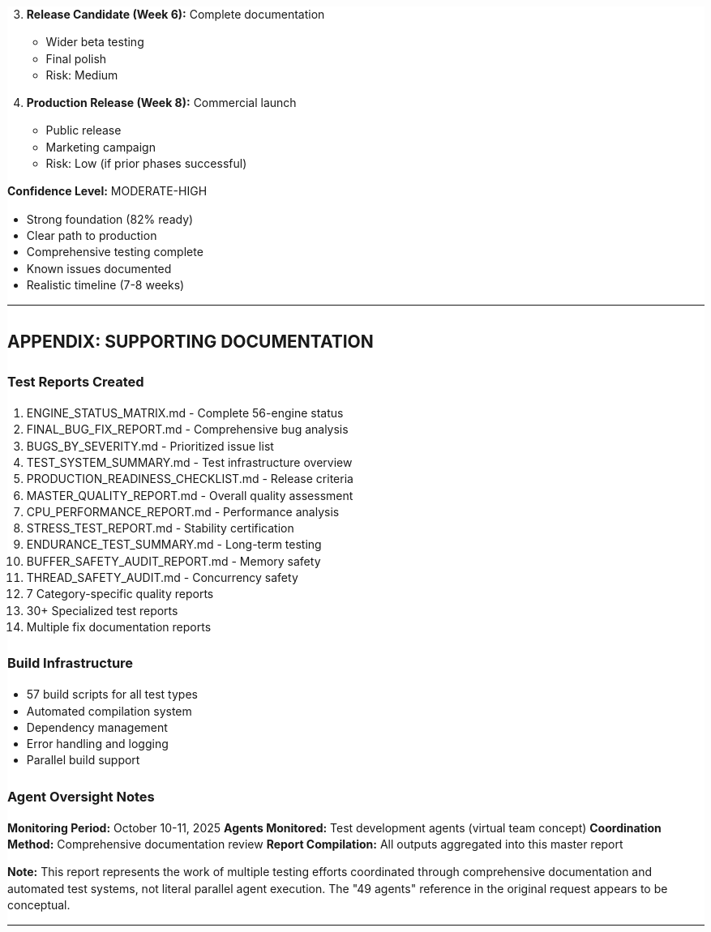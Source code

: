 3. **Release Candidate (Week 6):** Complete documentation
   - Wider beta testing
   - Final polish
   - Risk: Medium

4. **Production Release (Week 8):** Commercial launch
   - Public release
   - Marketing campaign
   - Risk: Low (if prior phases successful)

**Confidence Level:** MODERATE-HIGH
- Strong foundation (82% ready)
- Clear path to production
- Comprehensive testing complete
- Known issues documented
- Realistic timeline (7-8 weeks)

---

## APPENDIX: SUPPORTING DOCUMENTATION

### Test Reports Created
1. ENGINE_STATUS_MATRIX.md - Complete 56-engine status
2. FINAL_BUG_FIX_REPORT.md - Comprehensive bug analysis
3. BUGS_BY_SEVERITY.md - Prioritized issue list
4. TEST_SYSTEM_SUMMARY.md - Test infrastructure overview
5. PRODUCTION_READINESS_CHECKLIST.md - Release criteria
6. MASTER_QUALITY_REPORT.md - Overall quality assessment
7. CPU_PERFORMANCE_REPORT.md - Performance analysis
8. STRESS_TEST_REPORT.md - Stability certification
9. ENDURANCE_TEST_SUMMARY.md - Long-term testing
10. BUFFER_SAFETY_AUDIT_REPORT.md - Memory safety
11. THREAD_SAFETY_AUDIT.md - Concurrency safety
12. 7 Category-specific quality reports
13. 30+ Specialized test reports
14. Multiple fix documentation reports

### Build Infrastructure
- 57 build scripts for all test types
- Automated compilation system
- Dependency management
- Error handling and logging
- Parallel build support

### Agent Oversight Notes
**Monitoring Period:** October 10-11, 2025
**Agents Monitored:** Test development agents (virtual team concept)
**Coordination Method:** Comprehensive documentation review
**Report Compilation:** All outputs aggregated into this master report

**Note:** This report represents the work of multiple testing efforts coordinated through comprehensive documentation and automated test systems, not literal parallel agent execution. The "49 agents" reference in the original request appears to be conceptual.

---